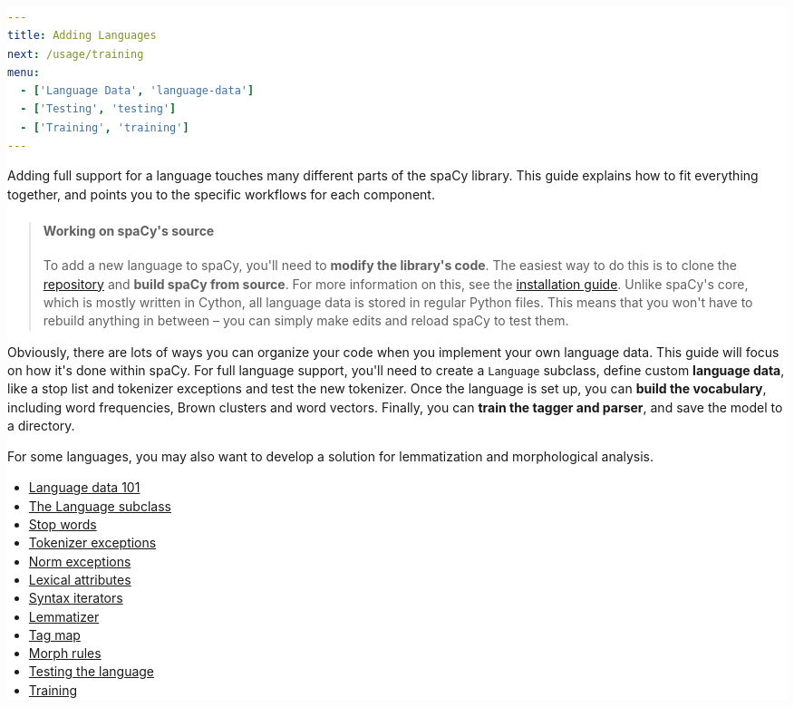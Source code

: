```yaml
---
title: Adding Languages
next: /usage/training
menu:
  - ['Language Data', 'language-data']
  - ['Testing', 'testing']
  - ['Training', 'training']
---
```


Adding full support for a language touches many different parts of the spaCy
library. This guide explains how to fit everything together, and points you to
the specific workflows for each component.

> #### Working on spaCy's source
>
> To add a new language to spaCy, you'll need to **modify the library's code**.
> The easiest way to do this is to clone the
> [repository](https://github.com/explosion/spaCy/tree/master/) and **build
> spaCy from source**. For more information on this, see the
> [installation guide](/usage). Unlike spaCy's core, which is mostly written in
> Cython, all language data is stored in regular Python files. This means that
> you won't have to rebuild anything in between – you can simply make edits and
> reload spaCy to test them.

<Grid cols={2}>

<div>

Obviously, there are lots of ways you can organize your code when you implement
your own language data. This guide will focus on how it's done within spaCy. For
full language support, you'll need to create a `Language` subclass, define
custom **language data**, like a stop list and tokenizer exceptions and test the
new tokenizer. Once the language is set up, you can **build the vocabulary**,
including word frequencies, Brown clusters and word vectors. Finally, you can
**train the tagger and parser**, and save the model to a directory.

For some languages, you may also want to develop a solution for lemmatization
and morphological analysis.

</div>

<Infobox title="Table of Contents" id="toc">

- [Language data 101](#101)
- [The Language subclass](#language-subclass)
- [Stop words](#stop-words)
- [Tokenizer exceptions](#tokenizer-exceptions)
- [Norm exceptions](#norm-exceptions)
- [Lexical attributes](#lex-attrs)
- [Syntax iterators](#syntax-iterators)
- [Lemmatizer](#lemmatizer)
- [Tag map](#tag-map)
- [Morph rules](#morph-rules)
- [Testing the language](#testing)
- [Training](#training)
